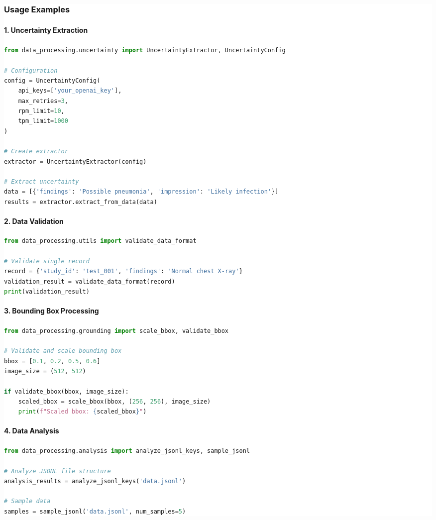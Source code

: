 ### Usage Examples

#### 1. Uncertainty Extraction

```python
from data_processing.uncertainty import UncertaintyExtractor, UncertaintyConfig

# Configuration
config = UncertaintyConfig(
    api_keys=['your_openai_key'],
    max_retries=3,
    rpm_limit=10,
    tpm_limit=1000
)

# Create extractor
extractor = UncertaintyExtractor(config)

# Extract uncertainty
data = [{'findings': 'Possible pneumonia', 'impression': 'Likely infection'}]
results = extractor.extract_from_data(data)
```

#### 2. Data Validation

```python
from data_processing.utils import validate_data_format

# Validate single record
record = {'study_id': 'test_001', 'findings': 'Normal chest X-ray'}
validation_result = validate_data_format(record)
print(validation_result)
```

#### 3. Bounding Box Processing

```python
from data_processing.grounding import scale_bbox, validate_bbox

# Validate and scale bounding box
bbox = [0.1, 0.2, 0.5, 0.6]
image_size = (512, 512)

if validate_bbox(bbox, image_size):
    scaled_bbox = scale_bbox(bbox, (256, 256), image_size)
    print(f"Scaled bbox: {scaled_bbox}")
```

#### 4. Data Analysis

```python
from data_processing.analysis import analyze_jsonl_keys, sample_jsonl

# Analyze JSONL file structure
analysis_results = analyze_jsonl_keys('data.jsonl')

# Sample data
samples = sample_jsonl('data.jsonl', num_samples=5)
```
